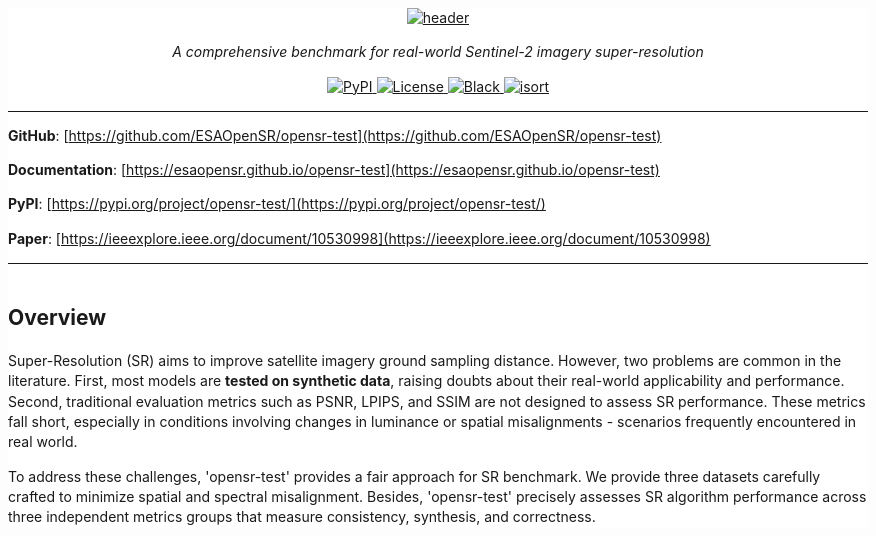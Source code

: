 <p align="center">
  <a href="https://github.com/ESAOpenSR/opensr-test"><img src="docs/images/logo.png" alt="header" width="50%"></a>
</p>

<p align="center">
    <em>
    A comprehensive benchmark for real-world Sentinel-2 imagery super-resolution
    </em>
</p>

<p align="center">
<a href='https://pypi.python.org/pypi/opensr-test'>
<img src='https://img.shields.io/pypi/v/opensr-test.svg' alt='PyPI' />
</a>
<a href="https://opensource.org/licenses/MIT" target="_blank">
    <img src="https://img.shields.io/badge/License-MIT-blue.svg" alt="License">
</a>
<a href="https://github.com/psf/black" target="_blank">
    <img src="https://img.shields.io/badge/code%20style-black-000000.svg" alt="Black">
</a>
<a href="https://pycqa.github.io/isort/" target="_blank">
    <img src="https://img.shields.io/badge/%20imports-isort-%231674b1?style=flat&labelColor=ef8336" alt="isort">
</a>
</p>

---

**GitHub**: [https://github.com/ESAOpenSR/opensr-test](https://github.com/ESAOpenSR/opensr-test)

**Documentation**: [https://esaopensr.github.io/opensr-test](https://esaopensr.github.io/opensr-test)

**PyPI**: [https://pypi.org/project/opensr-test/](https://pypi.org/project/opensr-test/)

**Paper**: [https://ieeexplore.ieee.org/document/10530998](https://ieeexplore.ieee.org/document/10530998)

---

#

## **Overview**

Super-Resolution (SR) aims to improve satellite imagery ground sampling distance. However, two problems are common in the literature. First, most models are **tested on synthetic data**, raising doubts about their real-world applicability and performance. Second, traditional evaluation metrics such as PSNR, LPIPS, and SSIM are not designed to assess SR performance. These metrics fall short, especially in conditions involving changes in luminance or spatial misalignments - scenarios frequently encountered in real world.

To address these challenges, 'opensr-test' provides a fair approach for SR benchmark. We provide three datasets carefully crafted to minimize spatial and spectral misalignment. Besides, 'opensr-test' precisely assesses SR algorithm performance across three independent metrics groups that measure consistency, synthesis, and correctness.
